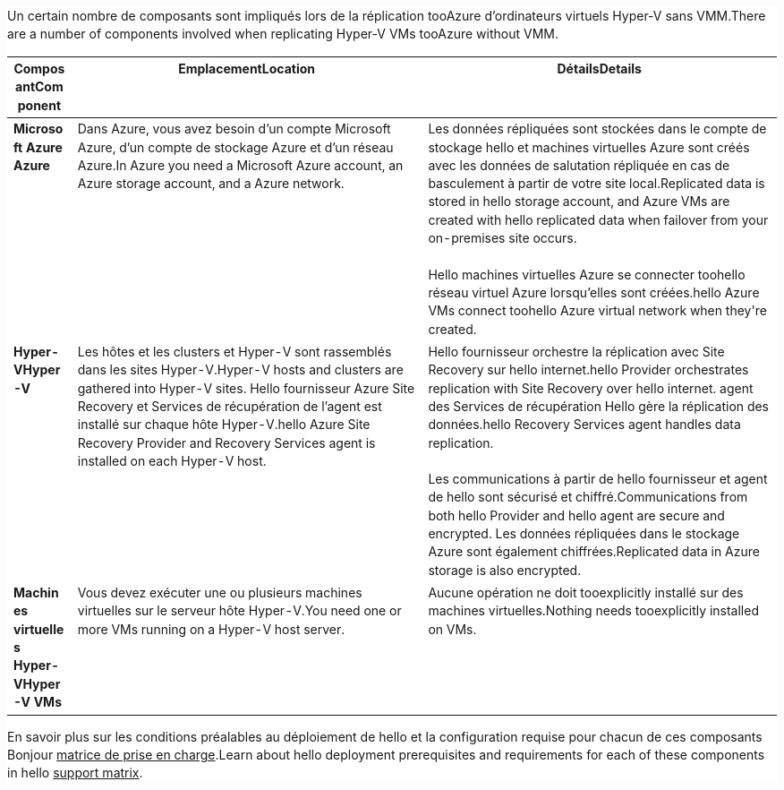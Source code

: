 <span data-ttu-id="b2108-107">Un certain nombre de composants sont impliqués lors de la réplication tooAzure d’ordinateurs virtuels Hyper-V sans VMM.</span><span class="sxs-lookup"><span data-stu-id="b2108-107">There are a number of components involved when replicating Hyper-V VMs tooAzure without VMM.</span></span>

<span data-ttu-id="b2108-108">**Composant**</span><span class="sxs-lookup"><span data-stu-id="b2108-108">**Component**</span></span> | <span data-ttu-id="b2108-109">**Emplacement**</span><span class="sxs-lookup"><span data-stu-id="b2108-109">**Location**</span></span> | <span data-ttu-id="b2108-110">**Détails**</span><span class="sxs-lookup"><span data-stu-id="b2108-110">**Details**</span></span>
--- | --- | ---
<span data-ttu-id="b2108-111">**Microsoft Azure**</span><span class="sxs-lookup"><span data-stu-id="b2108-111">**Azure**</span></span> | <span data-ttu-id="b2108-112">Dans Azure, vous avez besoin d’un compte Microsoft Azure, d’un compte de stockage Azure et d’un réseau Azure.</span><span class="sxs-lookup"><span data-stu-id="b2108-112">In Azure you need a Microsoft Azure account, an Azure storage account, and a Azure network.</span></span> | <span data-ttu-id="b2108-113">Les données répliquées sont stockées dans le compte de stockage hello et machines virtuelles Azure sont créés avec les données de salutation répliquée en cas de basculement à partir de votre site local.</span><span class="sxs-lookup"><span data-stu-id="b2108-113">Replicated data is stored in hello storage account, and Azure VMs are created with hello replicated data when failover from your on-premises site occurs.</span></span><br/><br/> <span data-ttu-id="b2108-114">Hello machines virtuelles Azure se connecter toohello réseau virtuel Azure lorsqu’elles sont créées.</span><span class="sxs-lookup"><span data-stu-id="b2108-114">hello Azure VMs connect toohello Azure virtual network when they're created.</span></span>
<span data-ttu-id="b2108-115">**Hyper-V**</span><span class="sxs-lookup"><span data-stu-id="b2108-115">**Hyper-V**</span></span> | <span data-ttu-id="b2108-116">Les hôtes et les clusters et Hyper-V sont rassemblés dans les sites Hyper-V.</span><span class="sxs-lookup"><span data-stu-id="b2108-116">Hyper-V hosts and clusters are gathered into Hyper-V sites.</span></span> <span data-ttu-id="b2108-117">Hello fournisseur Azure Site Recovery et Services de récupération de l’agent est installé sur chaque hôte Hyper-V.</span><span class="sxs-lookup"><span data-stu-id="b2108-117">hello Azure Site Recovery Provider and Recovery Services agent is installed on each Hyper-V host.</span></span> | <span data-ttu-id="b2108-118">Hello fournisseur orchestre la réplication avec Site Recovery sur hello internet.</span><span class="sxs-lookup"><span data-stu-id="b2108-118">hello Provider orchestrates replication with Site Recovery over hello internet.</span></span> <span data-ttu-id="b2108-119">agent des Services de récupération Hello gère la réplication des données.</span><span class="sxs-lookup"><span data-stu-id="b2108-119">hello Recovery Services agent handles data replication.</span></span><br/><br/> <span data-ttu-id="b2108-120">Les communications à partir de hello fournisseur et agent de hello sont sécurisé et chiffré.</span><span class="sxs-lookup"><span data-stu-id="b2108-120">Communications from both hello Provider and hello agent are secure and encrypted.</span></span> <span data-ttu-id="b2108-121">Les données répliquées dans le stockage Azure sont également chiffrées.</span><span class="sxs-lookup"><span data-stu-id="b2108-121">Replicated data in Azure storage is also encrypted.</span></span>
<span data-ttu-id="b2108-122">**Machines virtuelles Hyper-V**</span><span class="sxs-lookup"><span data-stu-id="b2108-122">**Hyper-V VMs**</span></span> | <span data-ttu-id="b2108-123">Vous devez exécuter une ou plusieurs machines virtuelles sur le serveur hôte Hyper-V.</span><span class="sxs-lookup"><span data-stu-id="b2108-123">You need one or more VMs running on a Hyper-V host server.</span></span> | <span data-ttu-id="b2108-124">Aucune opération ne doit tooexplicitly installé sur des machines virtuelles.</span><span class="sxs-lookup"><span data-stu-id="b2108-124">Nothing needs tooexplicitly installed on VMs.</span></span>

<span data-ttu-id="b2108-125">En savoir plus sur les conditions préalables au déploiement de hello et la configuration requise pour chacun de ces composants Bonjour [matrice de prise en charge](site-recovery-support-matrix-to-azure.md).</span><span class="sxs-lookup"><span data-stu-id="b2108-125">Learn about hello deployment prerequisites and requirements for each of these components in hello [support matrix](site-recovery-support-matrix-to-azure.md).</span></span>
